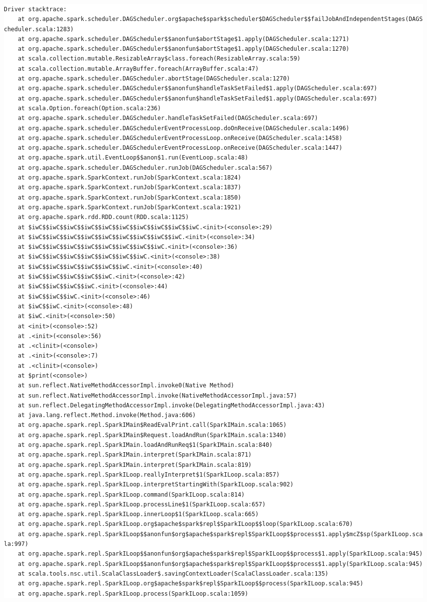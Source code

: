 	Driver stacktrace:
		at org.apache.spark.scheduler.DAGScheduler.org$apache$spark$scheduler$DAGScheduler$$failJobAndIndependentStages(DAGScheduler.scala:1283)
		at org.apache.spark.scheduler.DAGScheduler$$anonfun$abortStage$1.apply(DAGScheduler.scala:1271)
		at org.apache.spark.scheduler.DAGScheduler$$anonfun$abortStage$1.apply(DAGScheduler.scala:1270)
		at scala.collection.mutable.ResizableArray$class.foreach(ResizableArray.scala:59)
		at scala.collection.mutable.ArrayBuffer.foreach(ArrayBuffer.scala:47)
		at org.apache.spark.scheduler.DAGScheduler.abortStage(DAGScheduler.scala:1270)
		at org.apache.spark.scheduler.DAGScheduler$$anonfun$handleTaskSetFailed$1.apply(DAGScheduler.scala:697)
		at org.apache.spark.scheduler.DAGScheduler$$anonfun$handleTaskSetFailed$1.apply(DAGScheduler.scala:697)
		at scala.Option.foreach(Option.scala:236)
		at org.apache.spark.scheduler.DAGScheduler.handleTaskSetFailed(DAGScheduler.scala:697)
		at org.apache.spark.scheduler.DAGSchedulerEventProcessLoop.doOnReceive(DAGScheduler.scala:1496)
		at org.apache.spark.scheduler.DAGSchedulerEventProcessLoop.onReceive(DAGScheduler.scala:1458)
		at org.apache.spark.scheduler.DAGSchedulerEventProcessLoop.onReceive(DAGScheduler.scala:1447)
		at org.apache.spark.util.EventLoop$$anon$1.run(EventLoop.scala:48)
		at org.apache.spark.scheduler.DAGScheduler.runJob(DAGScheduler.scala:567)
		at org.apache.spark.SparkContext.runJob(SparkContext.scala:1824)
		at org.apache.spark.SparkContext.runJob(SparkContext.scala:1837)
		at org.apache.spark.SparkContext.runJob(SparkContext.scala:1850)
		at org.apache.spark.SparkContext.runJob(SparkContext.scala:1921)
		at org.apache.spark.rdd.RDD.count(RDD.scala:1125)
		at $iwC$$iwC$$iwC$$iwC$$iwC$$iwC$$iwC$$iwC$$iwC$$iwC.<init>(<console>:29)
		at $iwC$$iwC$$iwC$$iwC$$iwC$$iwC$$iwC$$iwC$$iwC.<init>(<console>:34)
		at $iwC$$iwC$$iwC$$iwC$$iwC$$iwC$$iwC$$iwC.<init>(<console>:36)
		at $iwC$$iwC$$iwC$$iwC$$iwC$$iwC$$iwC.<init>(<console>:38)
		at $iwC$$iwC$$iwC$$iwC$$iwC$$iwC.<init>(<console>:40)
		at $iwC$$iwC$$iwC$$iwC$$iwC.<init>(<console>:42)
		at $iwC$$iwC$$iwC$$iwC.<init>(<console>:44)
		at $iwC$$iwC$$iwC.<init>(<console>:46)
		at $iwC$$iwC.<init>(<console>:48)
		at $iwC.<init>(<console>:50)
		at <init>(<console>:52)
		at .<init>(<console>:56)
		at .<clinit>(<console>)
		at .<init>(<console>:7)
		at .<clinit>(<console>)
		at $print(<console>)
		at sun.reflect.NativeMethodAccessorImpl.invoke0(Native Method)
		at sun.reflect.NativeMethodAccessorImpl.invoke(NativeMethodAccessorImpl.java:57)
		at sun.reflect.DelegatingMethodAccessorImpl.invoke(DelegatingMethodAccessorImpl.java:43)
		at java.lang.reflect.Method.invoke(Method.java:606)
		at org.apache.spark.repl.SparkIMain$ReadEvalPrint.call(SparkIMain.scala:1065)
		at org.apache.spark.repl.SparkIMain$Request.loadAndRun(SparkIMain.scala:1340)
		at org.apache.spark.repl.SparkIMain.loadAndRunReq$1(SparkIMain.scala:840)
		at org.apache.spark.repl.SparkIMain.interpret(SparkIMain.scala:871)
		at org.apache.spark.repl.SparkIMain.interpret(SparkIMain.scala:819)
		at org.apache.spark.repl.SparkILoop.reallyInterpret$1(SparkILoop.scala:857)
		at org.apache.spark.repl.SparkILoop.interpretStartingWith(SparkILoop.scala:902)
		at org.apache.spark.repl.SparkILoop.command(SparkILoop.scala:814)
		at org.apache.spark.repl.SparkILoop.processLine$1(SparkILoop.scala:657)
		at org.apache.spark.repl.SparkILoop.innerLoop$1(SparkILoop.scala:665)
		at org.apache.spark.repl.SparkILoop.org$apache$spark$repl$SparkILoop$$loop(SparkILoop.scala:670)
		at org.apache.spark.repl.SparkILoop$$anonfun$org$apache$spark$repl$SparkILoop$$process$1.apply$mcZ$sp(SparkILoop.scala:997)
		at org.apache.spark.repl.SparkILoop$$anonfun$org$apache$spark$repl$SparkILoop$$process$1.apply(SparkILoop.scala:945)
		at org.apache.spark.repl.SparkILoop$$anonfun$org$apache$spark$repl$SparkILoop$$process$1.apply(SparkILoop.scala:945)
		at scala.tools.nsc.util.ScalaClassLoader$.savingContextLoader(ScalaClassLoader.scala:135)
		at org.apache.spark.repl.SparkILoop.org$apache$spark$repl$SparkILoop$$process(SparkILoop.scala:945)
		at org.apache.spark.repl.SparkILoop.process(SparkILoop.scala:1059)